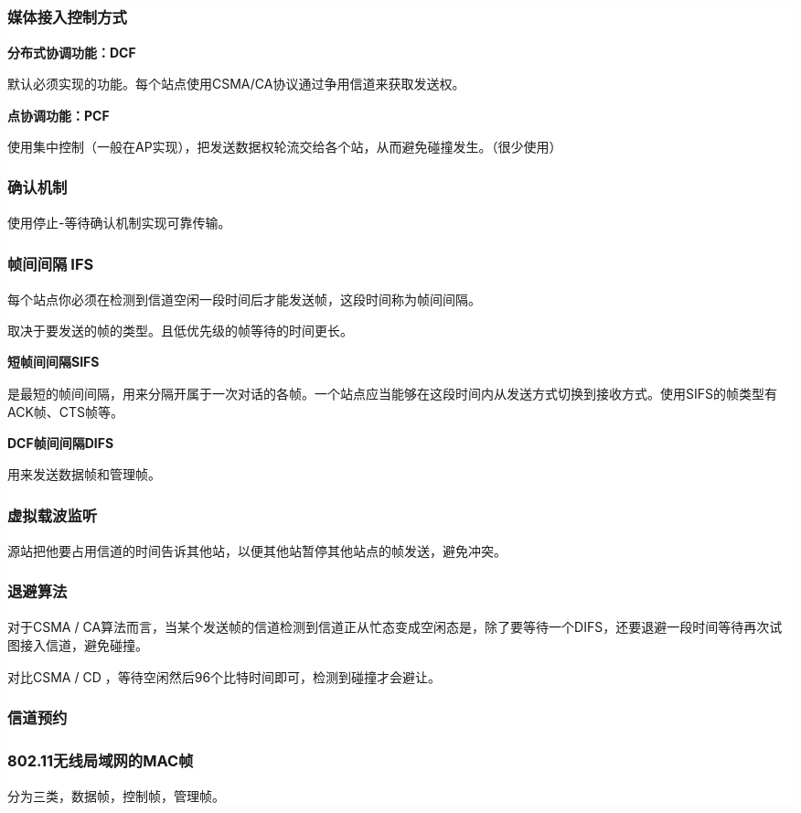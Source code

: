 ### 媒体接入控制方式

**分布式协调功能：DCF**

默认必须实现的功能。每个站点使用CSMA/CA协议通过争用信道来获取发送权。

**点协调功能：PCF**

使用集中控制（一般在AP实现），把发送数据权轮流交给各个站，从而避免碰撞发生。（很少使用）

### 确认机制

使用停止-等待确认机制实现可靠传输。

### 帧间间隔 IFS

每个站点你必须在检测到信道空闲一段时间后才能发送帧，这段时间称为帧间间隔。

取决于要发送的帧的类型。且低优先级的帧等待的时间更长。

**短帧间间隔SIFS**

是最短的帧间间隔，用来分隔开属于一次对话的各帧。一个站点应当能够在这段时间内从发送方式切换到接收方式。使用SIFS的帧类型有ACK帧、CTS帧等。

**DCF帧间间隔DIFS**

用来发送数据帧和管理帧。

### 虚拟载波监听

源站把他要占用信道的时间告诉其他站，以便其他站暂停其他站点的帧发送，避免冲突。

### 退避算法

对于CSMA / CA算法而言，当某个发送帧的信道检测到信道正从忙态变成空闲态是，除了要等待一个DIFS，还要退避一段时间等待再次试图接入信道，避免碰撞。

对比CSMA / CD ，等待空闲然后96个比特时间即可，检测到碰撞才会避让。

### 信道预约

### 802.11无线局域网的MAC帧

分为三类，数据帧，控制帧，管理帧。

